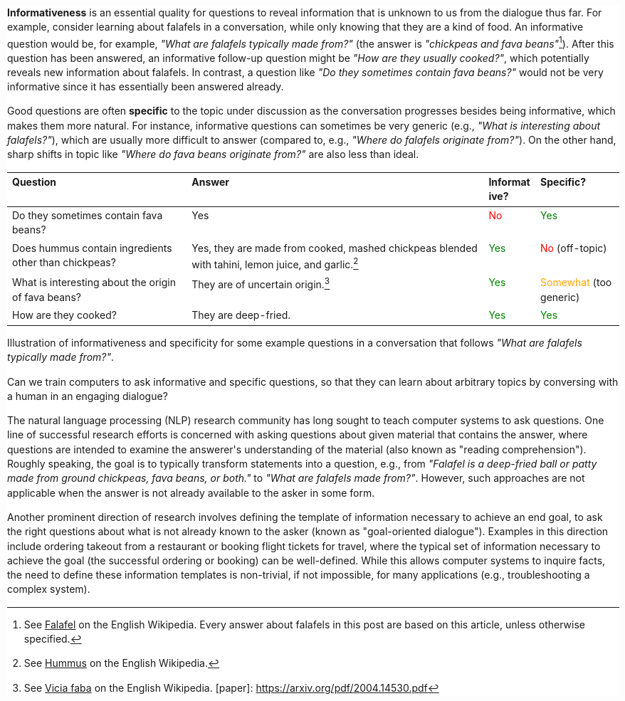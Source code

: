 **Informativeness** is an essential quality for questions to reveal information that is unknown to us from the dialogue thus far.
For example, consider learning about falafels in a conversation, while only knowing that they are a kind of food.
An informative question would be, for example, *"What are falafels typically made from?"* (the answer is *"chickpeas and fava beans"*[^1]).
After this question has been answered, an informative follow-up question might be *"How are they usually cooked?"*, which potentially reveals new information about falafels.
In contrast, a question like *"Do they sometimes contain fava beans?"* would not be very informative since it has essentially been answered already.

Good questions are often **specific** to the topic under discussion as the conversation progresses besides being informative, which makes them more natural.
For instance, informative questions can sometimes be very generic (e.g., *"What is interesting about falafels?"*), which are usually more difficult to answer (compared to, e.g., *"Where do falafels originate from?"*).
On the other hand, sharp shifts in topic like *"Where do fava beans originate from?"* are also less than ideal.

| Question | Answer | Informative? | Specific? |
|:---------|:-------|:-------------|:----------|
| Do they sometimes contain fava beans? | Yes |  <span style="color:red">No</span> | <span style="color:green">Yes</span> |
| Does hummus contain ingredients other than chickpeas? | Yes, they are made from cooked, mashed chickpeas blended with tahini, lemon juice, and garlic.[^2] | <span style="color:green">Yes</span> | <span style="color:red"> No</span> (off-topic) |
| What is interesting about the origin of fava beans? | They are of uncertain origin.[^3] | <span style="color:green">Yes</span> | <span style="color:orange">Somewhat</span> (too generic) |
| How are they cooked? | They are deep-fried. | <span style="color:green">Yes</span> | <span style="color:green">Yes</span> |

<figcaption>Illustration of informativeness and specificity for some example questions in a conversation that follows <em>"What are falafels typically made from?"</em>.</figcaption>

Can we train computers to ask informative and specific questions, so that they can learn about arbitrary topics by conversing with a human in an engaging dialogue?

The natural language processing (NLP) research community has long sought to teach computer systems to ask questions.
One line of successful research efforts is concerned with asking questions about given material that contains the answer, where questions are intended to examine the answerer's understanding of the material (also known as "reading comprehension").
Roughly speaking, the goal is to typically transform statements into a question, e.g., from *"Falafel is a deep-fried ball or patty made from ground chickpeas, fava beans, or both."* to *"What are falafels made from?"*.
However, such approaches are not applicable when the answer is not already available to the asker in some form.

Another prominent direction of research involves defining the template of information necessary to achieve an end goal, to ask the right questions about what is not already known to the asker (known as "goal-oriented dialogue").
Examples in this direction include ordering takeout from a restaurant or booking flight tickets for travel, where the typical set of information necessary to achieve the goal (the successful ordering or booking) can be well-defined.
While this allows computer systems to inquire facts, the need to define these information templates is non-trivial, if not impossible, for many applications (e.g., troubleshooting a complex system).


[^1]: See [Falafel](https://en.wikipedia.org/wiki/Falafel) on the English Wikipedia. Every answer about falafels in this post are based on this article, unless otherwise specified.
[^2]: See [Hummus]() on the English Wikipedia.
[^3]: See [Vicia faba](https://en.wikipedia.org/wiki/Vicia_faba) on the English Wikipedia.
[paper]: https://arxiv.org/pdf/2004.14530.pdf